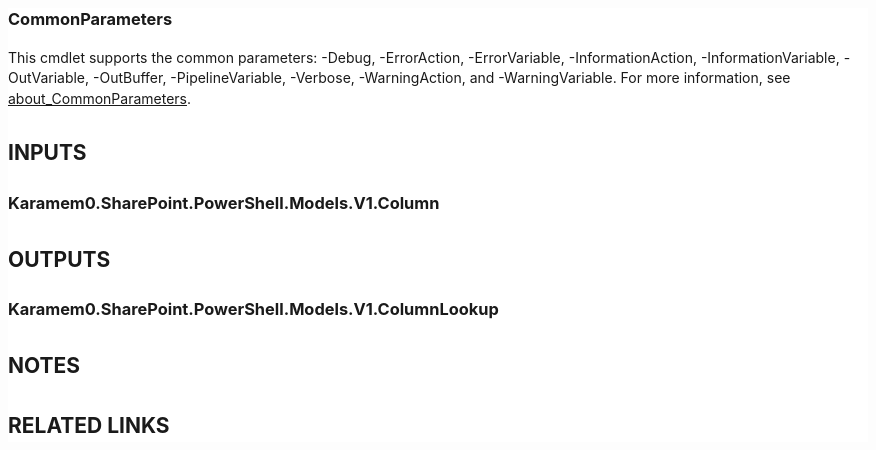 ### CommonParameters
This cmdlet supports the common parameters: -Debug, -ErrorAction, -ErrorVariable, -InformationAction, -InformationVariable, -OutVariable, -OutBuffer, -PipelineVariable, -Verbose, -WarningAction, and -WarningVariable. For more information, see [about_CommonParameters](http://go.microsoft.com/fwlink/?LinkID=113216).

## INPUTS

### Karamem0.SharePoint.PowerShell.Models.V1.Column
## OUTPUTS

### Karamem0.SharePoint.PowerShell.Models.V1.ColumnLookup
## NOTES

## RELATED LINKS

